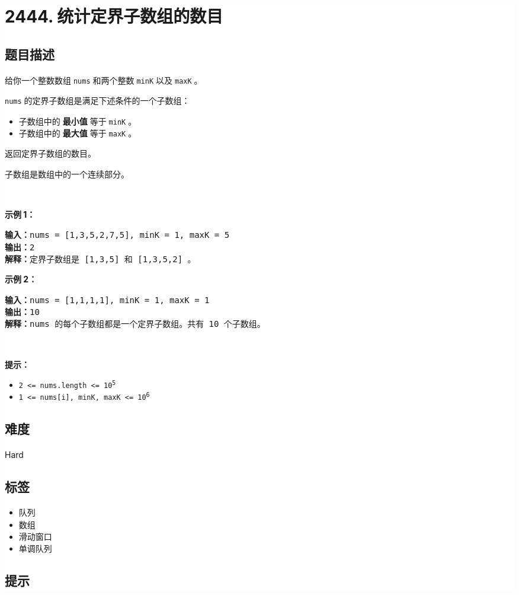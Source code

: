 # 2444. 统计定界子数组的数目

## 题目描述

<p>给你一个整数数组 <code>nums</code> 和两个整数 <code>minK</code> 以及 <code>maxK</code> 。</p>

<p><code>nums</code> 的定界子数组是满足下述条件的一个子数组：</p>

<ul>
	<li>子数组中的 <strong>最小值</strong> 等于 <code>minK</code> 。</li>
	<li>子数组中的 <strong>最大值</strong> 等于 <code>maxK</code> 。</li>
</ul>

<p>返回定界子数组的数目。</p>

<p>子数组是数组中的一个连续部分。</p>

<p>&nbsp;</p>

<p><strong>示例 1：</strong></p>

<pre><strong>输入：</strong>nums = [1,3,5,2,7,5], minK = 1, maxK = 5
<strong>输出：</strong>2
<strong>解释：</strong>定界子数组是 [1,3,5] 和 [1,3,5,2] 。
</pre>

<p><strong>示例 2：</strong></p>

<pre><strong>输入：</strong>nums = [1,1,1,1], minK = 1, maxK = 1
<strong>输出：</strong>10
<strong>解释：</strong>nums 的每个子数组都是一个定界子数组。共有 10 个子数组。</pre>

<p>&nbsp;</p>

<p><strong>提示：</strong></p>

<ul>
	<li><code>2 &lt;= nums.length &lt;= 10<sup>5</sup></code></li>
	<li><code>1 &lt;= nums[i], minK, maxK &lt;= 10<sup>6</sup></code></li>
</ul>


## 难度

Hard

## 标签

- 队列
- 数组
- 滑动窗口
- 单调队列

## 提示
